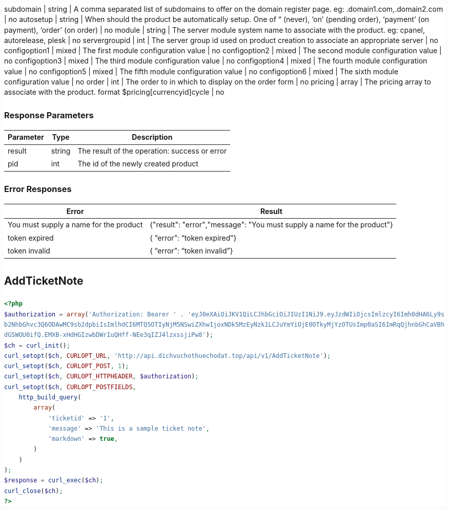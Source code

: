 subdomain | string | A comma separated list of subdomains to offer on the domain register page. eg: .domain1.com,.domain2.com | no
autosetup | string | When should the product be automatically setup. One of “ (never), ‘on’ (pending order), ‘payment’ (on payment), ‘order’ (on order) | no
module | string | The server module system name to associate with the product. eg: cpanel, autorelease, plesk | no
servergroupid | int | The server group id used on product creation to associate an appropriate server | no
configoption1 | mixed | The first module configuration value | no
configoption2 | mixed | The second module configuration value | no
configoption3 | mixed | The third module configuration value | no
configoption4 | mixed | The fourth module configuration value | no
configoption5 | mixed | The fifth module configuration value | no
configoption6 | mixed | The sixth module configuration value | no
order | int | The order to in which to display on the order form | no
pricing | array | The pricing array to associate with the product. format $pricing[currencyid]cycle | no

### Response Parameters

Parameter | Type | Description
-------------- | ------- | -----------------
result | string | The result of the operation: success or error
pid | int | The id of the newly created product


### Error Responses

Error | Result
-------------- | -----------------
You must supply a name for the product | {"result": "error","message": "You must supply a name for the product"}
token expired | { “error”: “token expired”}
token invalid | { “error”: “token invalid”}


## AddTicketNote

```php
<?php 
$authorization = array('Authorization: Bearer ' . 'eyJ0eXAiOiJKV1QiLCJhbGciOiJIUzI1NiJ9.eyJzdWIiOjcsImlzcyI6Imh0dHA6Ly9sb2NhbGhvc3Q6ODAwMC9sb2dpbiIsImlhdCI6MTQ5OTIyNjM5NSwiZXhwIjoxNDk5MzEyNzk1LCJuYmYiOjE0OTkyMjYzOTUsImp0aSI6ImRqQjhnbGhCaVBhdG5WOU0ifQ.EMXB-xHdHGIzwbDWrIuQHff-NEe3qIZJ4lzxssjiPw8');
$ch = curl_init();
curl_setopt($ch, CURLOPT_URL, 'http://api.dichvuchothuechodat.top/api/v1/AddTicketNote');
curl_setopt($ch, CURLOPT_POST, 1);
curl_setopt($ch, CURLOPT_HTTPHEADER, $authorization);
curl_setopt($ch, CURLOPT_POSTFIELDS,
    http_build_query(
        array(
            'ticketid' => '1',
            'message' => 'This is a sample ticket note',
            'markdown' => true,
        )
    )
);
$response = curl_exec($ch);
curl_close($ch);
?>
```
